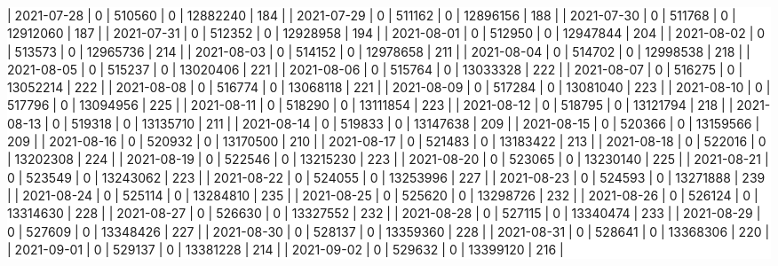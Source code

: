 | 2021-07-28 | 0 | 510560 | 0 | 12882240 | 184 |
| 2021-07-29 | 0 | 511162 | 0 | 12896156 | 188 |
| 2021-07-30 | 0 | 511768 | 0 | 12912060 | 187 |
| 2021-07-31 | 0 | 512352 | 0 | 12928958 | 194 |
| 2021-08-01 | 0 | 512950 | 0 | 12947844 | 204 |
| 2021-08-02 | 0 | 513573 | 0 | 12965736 | 214 |
| 2021-08-03 | 0 | 514152 | 0 | 12978658 | 211 |
| 2021-08-04 | 0 | 514702 | 0 | 12998538 | 218 |
| 2021-08-05 | 0 | 515237 | 0 | 13020406 | 221 |
| 2021-08-06 | 0 | 515764 | 0 | 13033328 | 222 |
| 2021-08-07 | 0 | 516275 | 0 | 13052214 | 222 |
| 2021-08-08 | 0 | 516774 | 0 | 13068118 | 221 |
| 2021-08-09 | 0 | 517284 | 0 | 13081040 | 223 |
| 2021-08-10 | 0 | 517796 | 0 | 13094956 | 225 |
| 2021-08-11 | 0 | 518290 | 0 | 13111854 | 223 |
| 2021-08-12 | 0 | 518795 | 0 | 13121794 | 218 |
| 2021-08-13 | 0 | 519318 | 0 | 13135710 | 211 |
| 2021-08-14 | 0 | 519833 | 0 | 13147638 | 209 |
| 2021-08-15 | 0 | 520366 | 0 | 13159566 | 209 |
| 2021-08-16 | 0 | 520932 | 0 | 13170500 | 210 |
| 2021-08-17 | 0 | 521483 | 0 | 13183422 | 213 |
| 2021-08-18 | 0 | 522016 | 0 | 13202308 | 224 |
| 2021-08-19 | 0 | 522546 | 0 | 13215230 | 223 |
| 2021-08-20 | 0 | 523065 | 0 | 13230140 | 225 |
| 2021-08-21 | 0 | 523549 | 0 | 13243062 | 223 |
| 2021-08-22 | 0 | 524055 | 0 | 13253996 | 227 |
| 2021-08-23 | 0 | 524593 | 0 | 13271888 | 239 |
| 2021-08-24 | 0 | 525114 | 0 | 13284810 | 235 |
| 2021-08-25 | 0 | 525620 | 0 | 13298726 | 232 |
| 2021-08-26 | 0 | 526124 | 0 | 13314630 | 228 |
| 2021-08-27 | 0 | 526630 | 0 | 13327552 | 232 |
| 2021-08-28 | 0 | 527115 | 0 | 13340474 | 233 |
| 2021-08-29 | 0 | 527609 | 0 | 13348426 | 227 |
| 2021-08-30 | 0 | 528137 | 0 | 13359360 | 228 |
| 2021-08-31 | 0 | 528641 | 0 | 13368306 | 220 |
| 2021-09-01 | 0 | 529137 | 0 | 13381228 | 214 |
| 2021-09-02 | 0 | 529632 | 0 | 13399120 | 216 |
